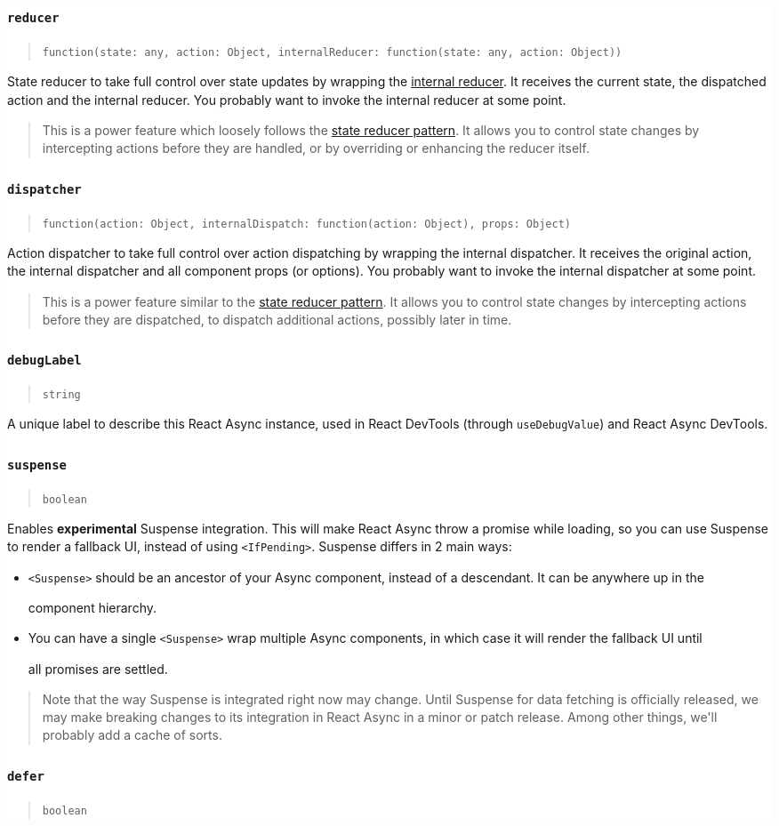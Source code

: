 ### `reducer`

> `function(state: any, action: Object, internalReducer: function(state: any, action: Object))`

State reducer to take full control over state updates by wrapping the [internal reducer](https://github.com/async-library/react-async/blob/master/src/reducer.js). It receives the current state, the dispatched action and the internal reducer. You probably want to invoke the internal reducer at some point.

> This is a power feature which loosely follows the [state reducer pattern](https://kentcdodds.com/blog/the-state-reducer-pattern). It allows you to control state changes by intercepting actions before they are handled, or by overriding or enhancing the reducer itself.

### `dispatcher`

> `function(action: Object, internalDispatch: function(action: Object), props: Object)`

Action dispatcher to take full control over action dispatching by wrapping the internal dispatcher. It receives the original action, the internal dispatcher and all component props \(or options\). You probably want to invoke the internal dispatcher at some point.

> This is a power feature similar to the [state reducer pattern](https://kentcdodds.com/blog/the-state-reducer-pattern). It allows you to control state changes by intercepting actions before they are dispatched, to dispatch additional actions, possibly later in time.

### `debugLabel`

> `string`

A unique label to describe this React Async instance, used in React DevTools \(through `useDebugValue`\) and React Async DevTools.

### `suspense`

> `boolean`

Enables **experimental** Suspense integration. This will make React Async throw a promise while loading, so you can use Suspense to render a fallback UI, instead of using `<IfPending>`. Suspense differs in 2 main ways:

- `<Suspense>` should be an ancestor of your Async component, instead of a descendant. It can be anywhere up in the

  component hierarchy.

- You can have a single `<Suspense>` wrap multiple Async components, in which case it will render the fallback UI until

  all promises are settled.

> Note that the way Suspense is integrated right now may change. Until Suspense for data fetching is officially released, we may make breaking changes to its integration in React Async in a minor or patch release. Among other things, we'll probably add a cache of sorts.

### `defer`

> `boolean`
